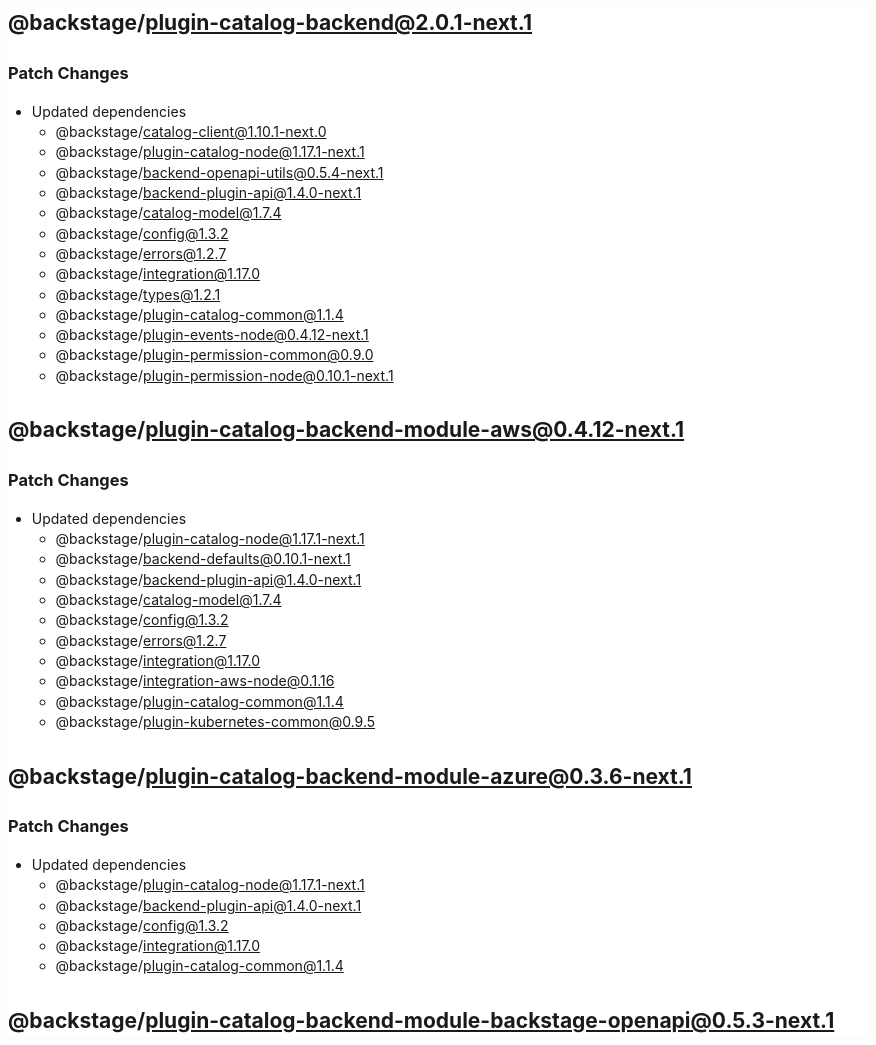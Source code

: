 ## @backstage/plugin-catalog-backend@2.0.1-next.1

### Patch Changes

- Updated dependencies
  - @backstage/catalog-client@1.10.1-next.0
  - @backstage/plugin-catalog-node@1.17.1-next.1
  - @backstage/backend-openapi-utils@0.5.4-next.1
  - @backstage/backend-plugin-api@1.4.0-next.1
  - @backstage/catalog-model@1.7.4
  - @backstage/config@1.3.2
  - @backstage/errors@1.2.7
  - @backstage/integration@1.17.0
  - @backstage/types@1.2.1
  - @backstage/plugin-catalog-common@1.1.4
  - @backstage/plugin-events-node@0.4.12-next.1
  - @backstage/plugin-permission-common@0.9.0
  - @backstage/plugin-permission-node@0.10.1-next.1

## @backstage/plugin-catalog-backend-module-aws@0.4.12-next.1

### Patch Changes

- Updated dependencies
  - @backstage/plugin-catalog-node@1.17.1-next.1
  - @backstage/backend-defaults@0.10.1-next.1
  - @backstage/backend-plugin-api@1.4.0-next.1
  - @backstage/catalog-model@1.7.4
  - @backstage/config@1.3.2
  - @backstage/errors@1.2.7
  - @backstage/integration@1.17.0
  - @backstage/integration-aws-node@0.1.16
  - @backstage/plugin-catalog-common@1.1.4
  - @backstage/plugin-kubernetes-common@0.9.5

## @backstage/plugin-catalog-backend-module-azure@0.3.6-next.1

### Patch Changes

- Updated dependencies
  - @backstage/plugin-catalog-node@1.17.1-next.1
  - @backstage/backend-plugin-api@1.4.0-next.1
  - @backstage/config@1.3.2
  - @backstage/integration@1.17.0
  - @backstage/plugin-catalog-common@1.1.4

## @backstage/plugin-catalog-backend-module-backstage-openapi@0.5.3-next.1
